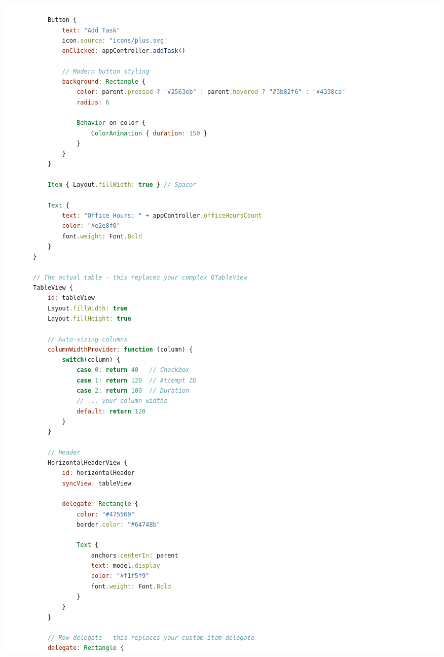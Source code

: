 ```qml
            
            Button {
                text: "Add Task"
                icon.source: "icons/plus.svg"
                onClicked: appController.addTask()
                
                // Modern button styling
                background: Rectangle {
                    color: parent.pressed ? "#2563eb" : parent.hovered ? "#3b82f6" : "#4338ca"
                    radius: 6
                    
                    Behavior on color {
                        ColorAnimation { duration: 150 }
                    }
                }
            }
            
            Item { Layout.fillWidth: true } // Spacer
            
            Text {
                text: "Office Hours: " + appController.officeHoursCount
                color: "#e2e8f0"
                font.weight: Font.Bold
            }
        }
        
        // The actual table - this replaces your complex QTableView
        TableView {
            id: tableView
            Layout.fillWidth: true
            Layout.fillHeight: true
            
            // Auto-sizing columns
            columnWidthProvider: function (column) {
                switch(column) {
                    case 0: return 40   // Checkbox
                    case 1: return 120  // Attempt ID
                    case 2: return 100  // Duration
                    // ... your column widths
                    default: return 120
                }
            }
            
            // Header
            HorizontalHeaderView {
                id: horizontalHeader
                syncView: tableView
                
                delegate: Rectangle {
                    color: "#475569"
                    border.color: "#64748b"
                    
                    Text {
                        anchors.centerIn: parent
                        text: model.display
                        color: "#f1f5f9"
                        font.weight: Font.Bold
                    }
                }
            }
            
            // Row delegate - this replaces your custom item delegate
            delegate: Rectangle {
```